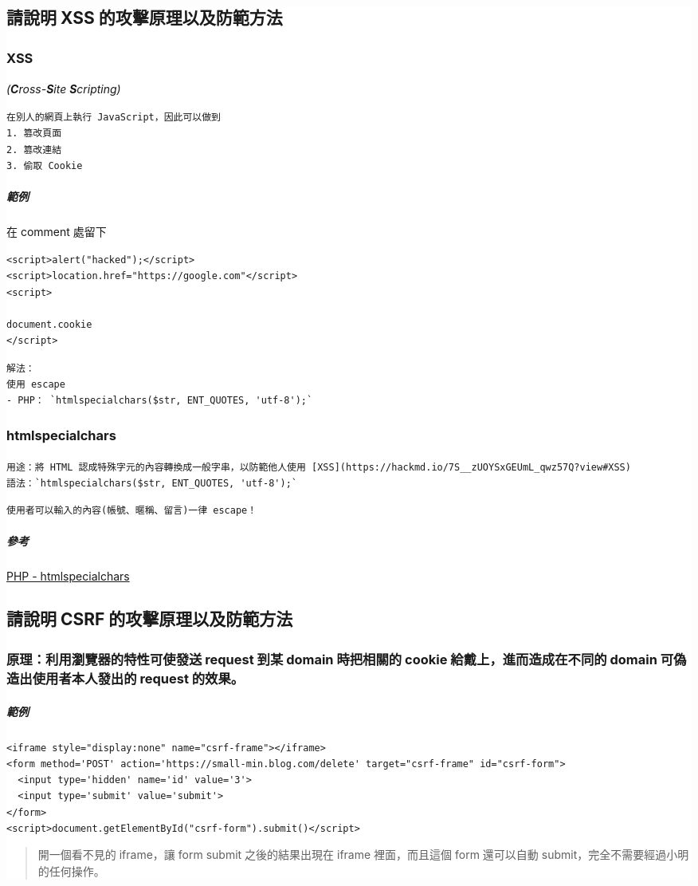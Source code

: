 ##  請說明 XSS 的攻擊原理以及防範方法
### XSS
*(**C**ross-**S**ite **S**cripting)*

```
在別人的網頁上執行 JavaScript，因此可以做到
1. 篡改頁面
2. 篡改連結
3. 偷取 Cookie
```

##### 範例
在 comment 處留下
```htmlmixed
<script>alert("hacked");</script>
<script>location.href="https://google.com"</script>
<script>

document.cookie
</script>
```
 
```
解法：
使用 escape
- PHP： `htmlspecialchars($str, ENT_QUOTES, 'utf-8');`
```

### htmlspecialchars

```
用途：將 HTML 認成特殊字元的內容轉換成一般字串，以防範他人使用 [XSS](https://hackmd.io/7S__zUOYSxGEUmL_qwz57Q?view#XSS)
語法：`htmlspecialchars($str, ENT_QUOTES, 'utf-8');`
```

```
使用者可以輸入的內容(帳號、暱稱、留言)一律 escape！
```

##### 參考
[PHP - htmlspecialchars](https://www.php.net/manual/en/function.htmlspecialchars.php)

## 請說明 CSRF 的攻擊原理以及防範方法

### 原理：利用瀏覽器的特性可使發送 request 到某 domain 時把相關的 cookie 給戴上，進而造成在不同的 domain 可偽造出使用者本人發出的 request 的效果。

##### 範例
```
<iframe style="display:none" name="csrf-frame"></iframe>
<form method='POST' action='https://small-min.blog.com/delete' target="csrf-frame" id="csrf-form">
  <input type='hidden' name='id' value='3'>
  <input type='submit' value='submit'>
</form>
<script>document.getElementById("csrf-form").submit()</script>
```
> 開一個看不見的 iframe，讓 form submit 之後的結果出現在 iframe 裡面，而且這個 form 還可以自動 submit，完全不需要經過小明的任何操作。
